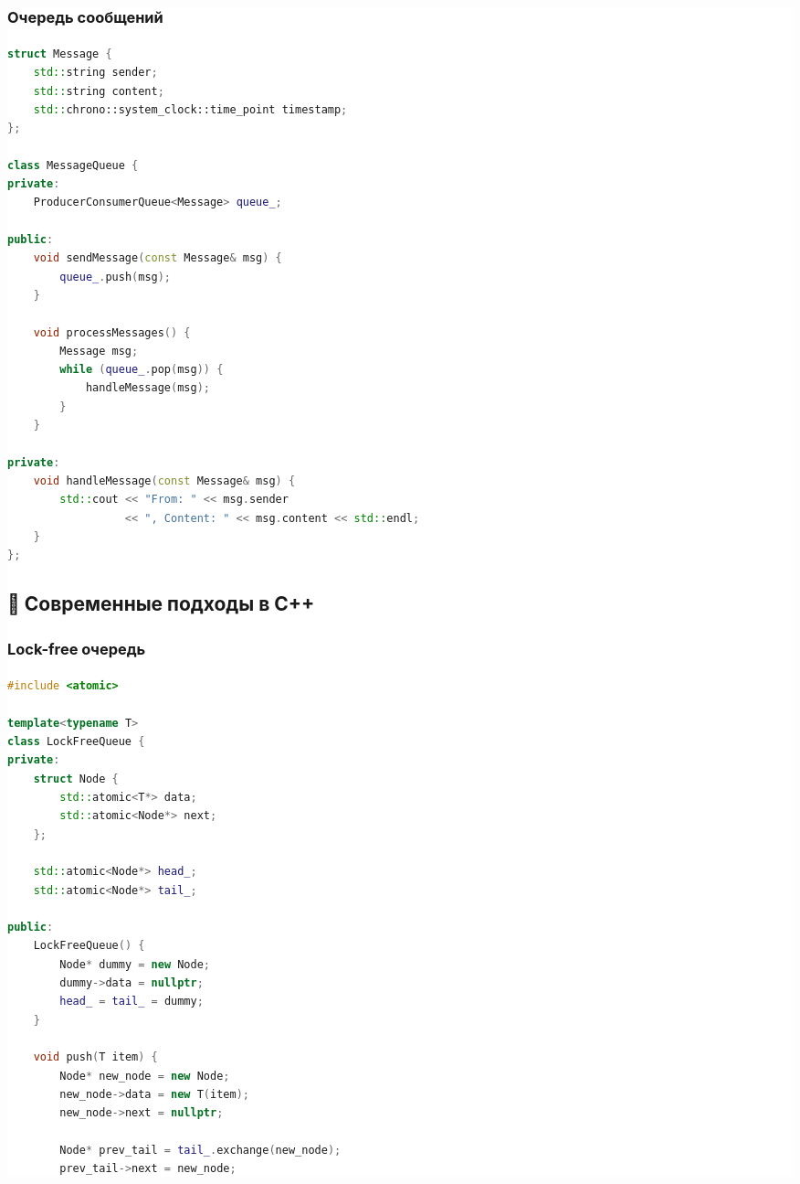 ### Очередь сообщений
```cpp
struct Message {
    std::string sender;
    std::string content;
    std::chrono::system_clock::time_point timestamp;
};

class MessageQueue {
private:
    ProducerConsumerQueue<Message> queue_;
    
public:
    void sendMessage(const Message& msg) {
        queue_.push(msg);
    }
    
    void processMessages() {
        Message msg;
        while (queue_.pop(msg)) {
            handleMessage(msg);
        }
    }
    
private:
    void handleMessage(const Message& msg) {
        std::cout << "From: " << msg.sender 
                  << ", Content: " << msg.content << std::endl;
    }
};
```

## 🎨 Современные подходы в C++

### Lock-free очередь
```cpp
#include <atomic>

template<typename T>
class LockFreeQueue {
private:
    struct Node {
        std::atomic<T*> data;
        std::atomic<Node*> next;
    };
    
    std::atomic<Node*> head_;
    std::atomic<Node*> tail_;
    
public:
    LockFreeQueue() {
        Node* dummy = new Node;
        dummy->data = nullptr;
        head_ = tail_ = dummy;
    }
    
    void push(T item) {
        Node* new_node = new Node;
        new_node->data = new T(item);
        new_node->next = nullptr;
        
        Node* prev_tail = tail_.exchange(new_node);
        prev_tail->next = new_node;
```